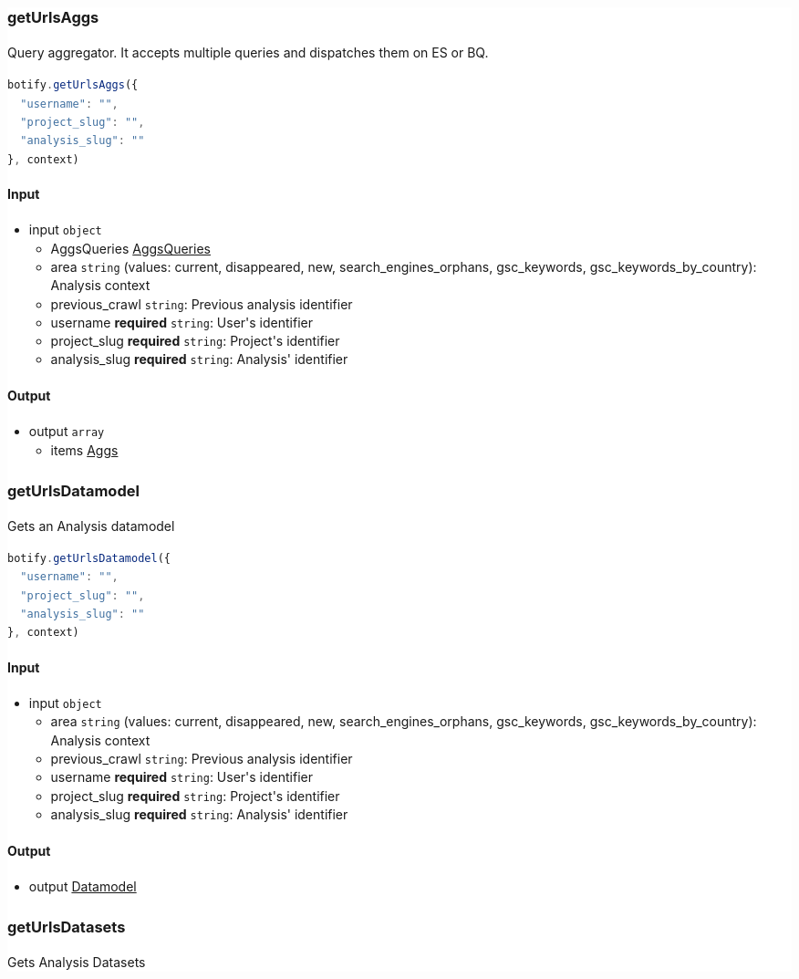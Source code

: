 ### getUrlsAggs
Query aggregator. It accepts multiple queries and dispatches them on ES or BQ.


```js
botify.getUrlsAggs({
  "username": "",
  "project_slug": "",
  "analysis_slug": ""
}, context)
```

#### Input
* input `object`
  * AggsQueries [AggsQueries](#aggsqueries)
  * area `string` (values: current, disappeared, new, search_engines_orphans, gsc_keywords, gsc_keywords_by_country): Analysis context
  * previous_crawl `string`: Previous analysis identifier
  * username **required** `string`: User's identifier
  * project_slug **required** `string`: Project's identifier
  * analysis_slug **required** `string`: Analysis' identifier

#### Output
* output `array`
  * items [Aggs](#aggs)

### getUrlsDatamodel
Gets an Analysis datamodel


```js
botify.getUrlsDatamodel({
  "username": "",
  "project_slug": "",
  "analysis_slug": ""
}, context)
```

#### Input
* input `object`
  * area `string` (values: current, disappeared, new, search_engines_orphans, gsc_keywords, gsc_keywords_by_country): Analysis context
  * previous_crawl `string`: Previous analysis identifier
  * username **required** `string`: User's identifier
  * project_slug **required** `string`: Project's identifier
  * analysis_slug **required** `string`: Analysis' identifier

#### Output
* output [Datamodel](#datamodel)

### getUrlsDatasets
Gets Analysis Datasets
